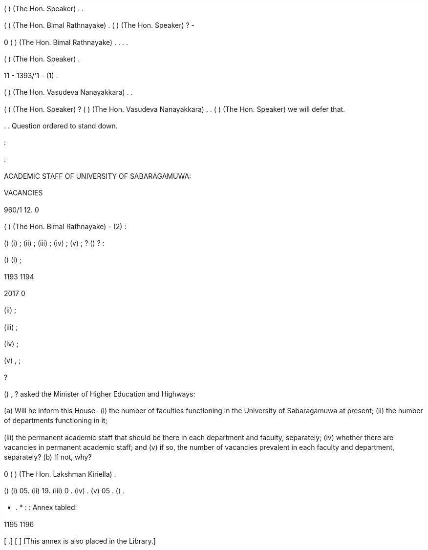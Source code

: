 ( ) (The Hon. Speaker) . .

( ) (The Hon. Bimal Rathnayake) . ( ) (The Hon. Speaker) ? -

0 ( ) (The Hon. Bimal Rathnayake) . . . .

( ) (The Hon. Speaker) .

11 - 1393/'1 - (1) .

( ) (The Hon. Vasudeva Nanayakkara) . .

( ) (The Hon. Speaker) ? ( ) (The Hon. Vasudeva Nanayakkara) . . ( ) (The Hon. Speaker) we will defer that.

. . Question ordered to stand down.

:

:

ACADEMIC STAFF OF UNIVERSITY OF SABARAGAMUWA:

VACANCIES

960/1 12. 0

( ) (The Hon. Bimal Rathnayake) - (2) :

() (i) ; (ii) ; (iii) ; (iv) ; (v) ; ? () ? :

() (i) ;

1193 1194

2017 0

(ii) ;

(iii) ;

(iv) ;

(v) , ;

?

() , ? asked the Minister of Higher Education and Highways:

(a) Will he inform this House- (i) the number of faculties functioning in the University of Sabaragamuwa at present; (ii) the number of departments functioning in it;

(iii) the permanent academic staff that should be there in each department and faculty, separately; (iv) whether there are vacancies in permanent academic staff; and (v) if so, the number of vacancies prevalent in each faculty and department, separately? (b) If not, why?

0 ( ) (The Hon. Lakshman Kiriella) .

() (i) 05. (ii) 19. (iii) 0 . (iv) . (v) 05 . () .

* . * : : Annex tabled:

1195 1196

[ .] [ ] [This annex is also placed in the Library.]
